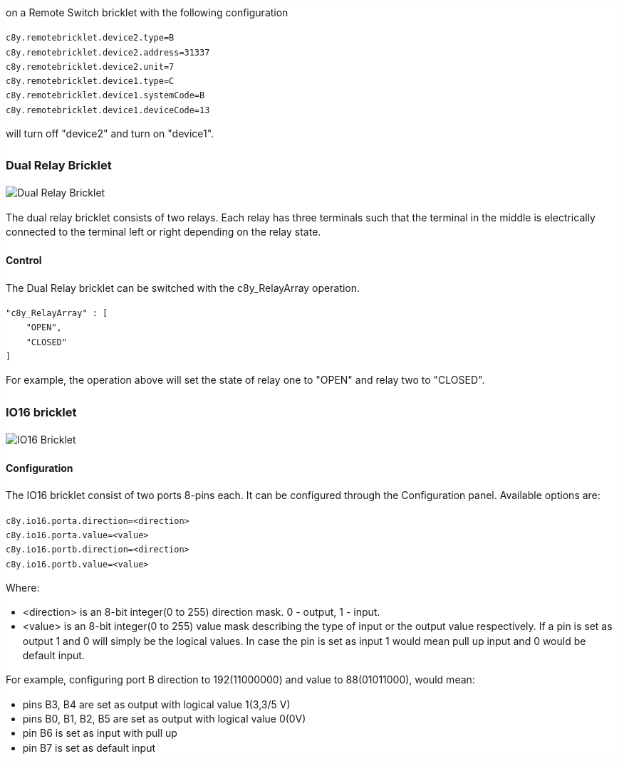 on a Remote Switch bricklet with the following configuration
	
	c8y.remotebricklet.device2.type=B
	c8y.remotebricklet.device2.address=31337
	c8y.remotebricklet.device2.unit=7
	c8y.remotebricklet.device1.type=C
	c8y.remotebricklet.device1.systemCode=B
	c8y.remotebricklet.device1.deviceCode=13
		
will turn off "device2" and turn on "device1".

### Dual Relay Bricklet

![Dual Relay Bricklet](/guides/devices/tinkerforge/dual_relay.jpg)

The dual relay bricklet consists of two relays. Each relay has three terminals such that the terminal in the middle is electrically connected to the terminal left or right depending on the relay state.

#### Control

The Dual Relay bricklet can be switched with the c8y_RelayArray operation.


	"c8y_RelayArray" : [
		"OPEN",
		"CLOSED"
	]

For example, the operation above will set the state of relay one to "OPEN" and relay two to "CLOSED".

### IO16 bricklet

![IO16 Bricklet](/guides/devices/tinkerforge/io16.jpg)

#### Configuration

The IO16 bricklet consist of two ports 8-pins each. It can be configured through the Configuration panel. Available options are:

	c8y.io16.porta.direction=<direction>
	c8y.io16.porta.value=<value>
	c8y.io16.portb.direction=<direction>
	c8y.io16.portb.value=<value>

Where:
* &lt;direction&gt; is an 8-bit integer(0 to 255) direction mask. 0 - output, 1 - input. 
* &lt;value&gt; is an 8-bit integer(0 to 255) value mask describing the type of input or the output value respectively. If a pin is set as output 1 and 0 will simply be the logical values. In case the pin is set as input 1 would mean pull up input and 0 would be default input.

For example, configuring port B direction to 192(11000000) and value to 88(01011000), would mean:
* pins B3, B4 are set as output with logical value 1(3,3/5 V)
* pins B0, B1, B2, B5 are set as output with logical value 0(0V)
* pin B6 is set as input with pull up
* pin B7 is set as default input
